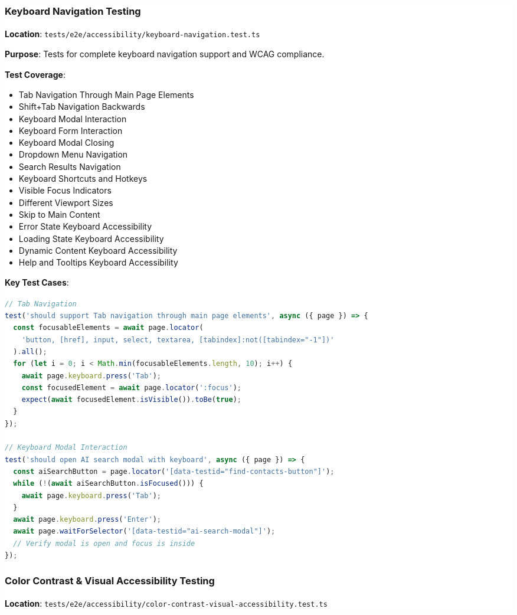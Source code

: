 ### Keyboard Navigation Testing

**Location**: `tests/e2e/accessibility/keyboard-navigation.test.ts`

**Purpose**: Tests for complete keyboard navigation support and WCAG compliance.

**Test Coverage**:
- Tab Navigation Through Main Page Elements
- Shift+Tab Navigation Backwards
- Keyboard Modal Interaction
- Keyboard Form Interaction
- Keyboard Modal Closing
- Dropdown Menu Navigation
- Search Results Navigation
- Keyboard Shortcuts and Hotkeys
- Visible Focus Indicators
- Different Viewport Sizes
- Skip to Main Content
- Error State Keyboard Accessibility
- Loading State Keyboard Accessibility
- Dynamic Content Keyboard Accessibility
- Help and Tooltips Keyboard Accessibility

**Key Test Cases**:
```typescript
// Tab Navigation
test('should support Tab navigation through main page elements', async ({ page }) => {
  const focusableElements = await page.locator(
    'button, [href], input, select, textarea, [tabindex]:not([tabindex="-1"])'
  ).all();
  for (let i = 0; i < Math.min(focusableElements.length, 10); i++) {
    await page.keyboard.press('Tab');
    const focusedElement = await page.locator(':focus');
    expect(await focusedElement.isVisible()).toBe(true);
  }
});

// Keyboard Modal Interaction
test('should open AI search modal with keyboard', async ({ page }) => {
  const aiSearchButton = page.locator('[data-testid="find-contacts-button"]');
  while (!(await aiSearchButton.isFocused())) {
    await page.keyboard.press('Tab');
  }
  await page.keyboard.press('Enter');
  await page.waitForSelector('[data-testid="ai-search-modal"]');
  // Verify modal is open and focus is inside
});
```

### Color Contrast & Visual Accessibility Testing

**Location**: `tests/e2e/accessibility/color-contrast-visual-accessibility.test.ts`

